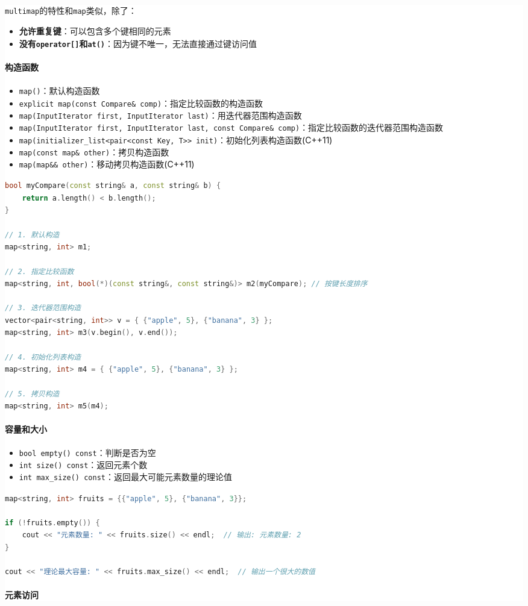 `multimap`的特性和`map`类似，除了：

- **允许重复键**：可以包含多个键相同的元素
- **没有`operator[]`和`at()`**：因为键不唯一，无法直接通过键访问值

#### 构造函数

- `map()`：默认构造函数
- `explicit map(const Compare& comp)`：指定比较函数的构造函数
- `map(InputIterator first, InputIterator last)`：用迭代器范围构造函数
- `map(InputIterator first, InputIterator last, const Compare& comp)`：指定比较函数的迭代器范围构造函数
- `map(initializer_list<pair<const Key, T>> init)`：初始化列表构造函数(C++11)
- `map(const map& other)`：拷贝构造函数
- `map(map&& other)`：移动拷贝构造函数(C++11)

```cpp
bool myCompare(const string& a, const string& b) {
    return a.length() < b.length();
}

// 1. 默认构造
map<string, int> m1;

// 2. 指定比较函数
map<string, int, bool(*)(const string&, const string&)> m2(myCompare); // 按键长度排序

// 3. 迭代器范围构造
vector<pair<string, int>> v = { {"apple", 5}, {"banana", 3} };
map<string, int> m3(v.begin(), v.end());

// 4. 初始化列表构造
map<string, int> m4 = { {"apple", 5}, {"banana", 3} };

// 5. 拷贝构造
map<string, int> m5(m4);
```

#### 容量和大小

- `bool empty() const`：判断是否为空
- `int size() const`：返回元素个数
- `int max_size() const`：返回最大可能元素数量的理论值

```cpp
map<string, int> fruits = {{"apple", 5}, {"banana", 3}};

if (!fruits.empty()) {
    cout << "元素数量: " << fruits.size() << endl;  // 输出: 元素数量: 2
}

cout << "理论最大容量: " << fruits.max_size() << endl;  // 输出一个很大的数值
```

#### 元素访问
